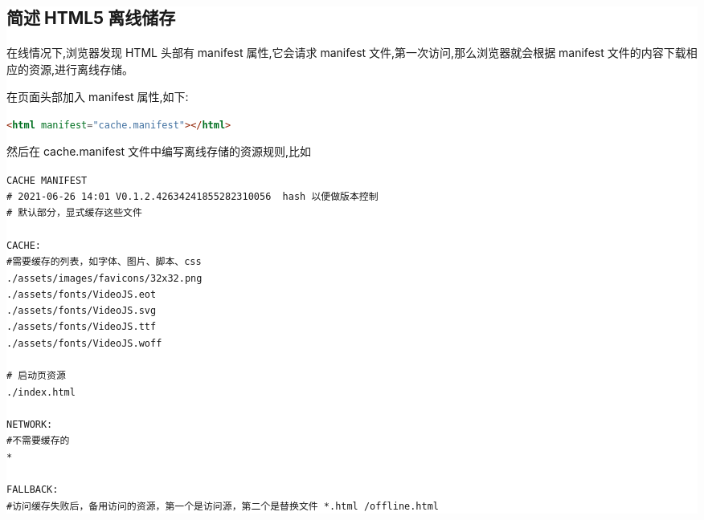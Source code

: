 ## 简述 HTML5 离线储存

在线情况下,浏览器发现 HTML 头部有 manifest 属性,它会请求 manifest 文件,第一次访问,那么浏览器就会根据 manifest 文件的内容下载相应的资源,进行离线存储。

在页面头部加入 manifest 属性,如下:

```html
<html manifest="cache.manifest"></html>
```

然后在 cache.manifest 文件中编写离线存储的资源规则,比如

```
CACHE MANIFEST
# 2021-06-26 14:01 V0.1.2.42634241855282310056  hash 以便做版本控制
# 默认部分，显式缓存这些文件

CACHE:
#需要缓存的列表，如字体、图片、脚本、css
./assets/images/favicons/32x32.png
./assets/fonts/VideoJS.eot
./assets/fonts/VideoJS.svg
./assets/fonts/VideoJS.ttf
./assets/fonts/VideoJS.woff

# 启动页资源
./index.html

NETWORK:
#不需要缓存的
*

FALLBACK:
#访问缓存失败后，备用访问的资源，第一个是访问源，第二个是替换文件 *.html /offline.html
```
